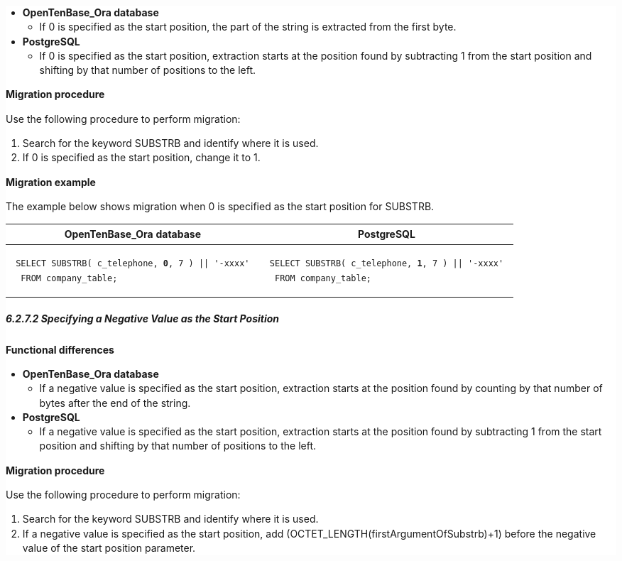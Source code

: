  - **OpenTenBase_Ora database**
     - If 0 is specified as the start position, the part of the string is extracted from the first byte.
 - **PostgreSQL**
     - If 0 is specified as the start position, extraction starts at the position found by subtracting 1 from the start position and shifting by that number of positions to the left.

**Migration procedure**

Use the following procedure to perform migration:

 1. Search for the keyword SUBSTRB and identify where it is used.
 2. If 0 is specified as the start position, change it to 1.

**Migration example**

The example below shows migration when 0 is specified as the start position for SUBSTRB.

<table>
<thead>
<tr>
<th align="center">OpenTenBase_Ora database</th>
<th align="center">PostgreSQL</th>
</tr>
</thead>
<tbody>
<tr>
<td align="left">
<pre><code> SELECT SUBSTRB( c_telephone, <b>0</b>, 7 ) &#124;&#124; '-xxxx' 
  FROM company_table;</code></pre>
</td>

<td align="left">
<pre><code> SELECT SUBSTRB( c_telephone, <b>1</b>, 7 ) &#124;&#124; '-xxxx' 
  FROM company_table;</code></pre>
</td>
</tr>
</tbody>
</table>


##### 6.2.7.2 Specifying a Negative Value as the Start Position
**Functional differences**

 - **OpenTenBase_Ora database**
     - If a negative value is specified as the start position, extraction starts at the position found by counting by that number of bytes after the end of the string.
 - **PostgreSQL**
     - If a negative value is specified as the start position, extraction starts at the position found by subtracting 1 from the start position and shifting by that number of positions to the left.

**Migration procedure**

Use the following procedure to perform migration:

 1. Search for the keyword SUBSTRB and identify where it is used.
 2. If a negative value is specified as the start position, add (OCTET_LENGTH(firstArgumentOfSubstrb)+1) before the negative value of the start position parameter.
